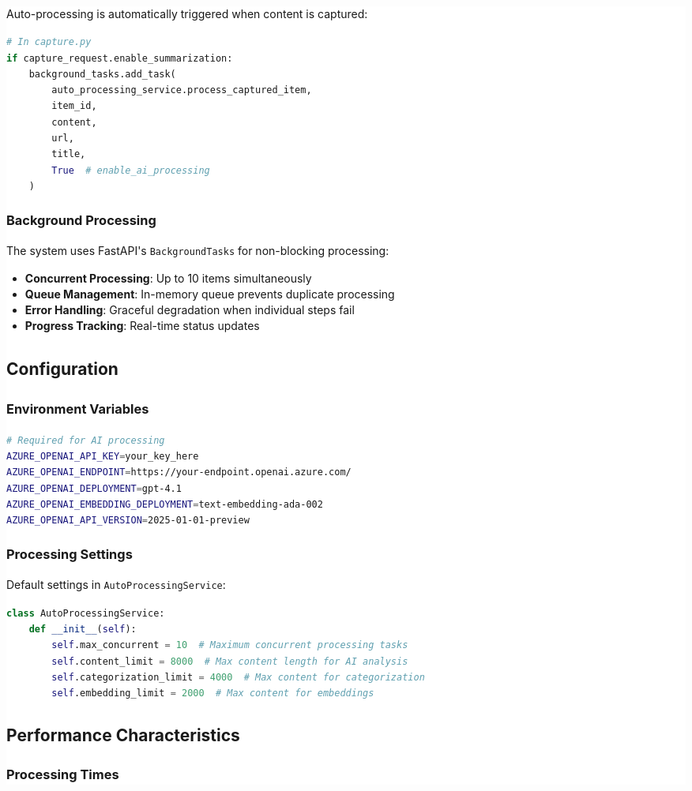 Auto-processing is automatically triggered when content is captured:

```python
# In capture.py
if capture_request.enable_summarization:
    background_tasks.add_task(
        auto_processing_service.process_captured_item,
        item_id,
        content,
        url,
        title,
        True  # enable_ai_processing
    )
```

### Background Processing

The system uses FastAPI's `BackgroundTasks` for non-blocking processing:

- **Concurrent Processing**: Up to 10 items simultaneously
- **Queue Management**: In-memory queue prevents duplicate processing
- **Error Handling**: Graceful degradation when individual steps fail
- **Progress Tracking**: Real-time status updates

## Configuration

### Environment Variables

```bash
# Required for AI processing
AZURE_OPENAI_API_KEY=your_key_here
AZURE_OPENAI_ENDPOINT=https://your-endpoint.openai.azure.com/
AZURE_OPENAI_DEPLOYMENT=gpt-4.1
AZURE_OPENAI_EMBEDDING_DEPLOYMENT=text-embedding-ada-002
AZURE_OPENAI_API_VERSION=2025-01-01-preview
```

### Processing Settings

Default settings in `AutoProcessingService`:

```python
class AutoProcessingService:
    def __init__(self):
        self.max_concurrent = 10  # Maximum concurrent processing tasks
        self.content_limit = 8000  # Max content length for AI analysis
        self.categorization_limit = 4000  # Max content for categorization
        self.embedding_limit = 2000  # Max content for embeddings
```

## Performance Characteristics

### Processing Times
